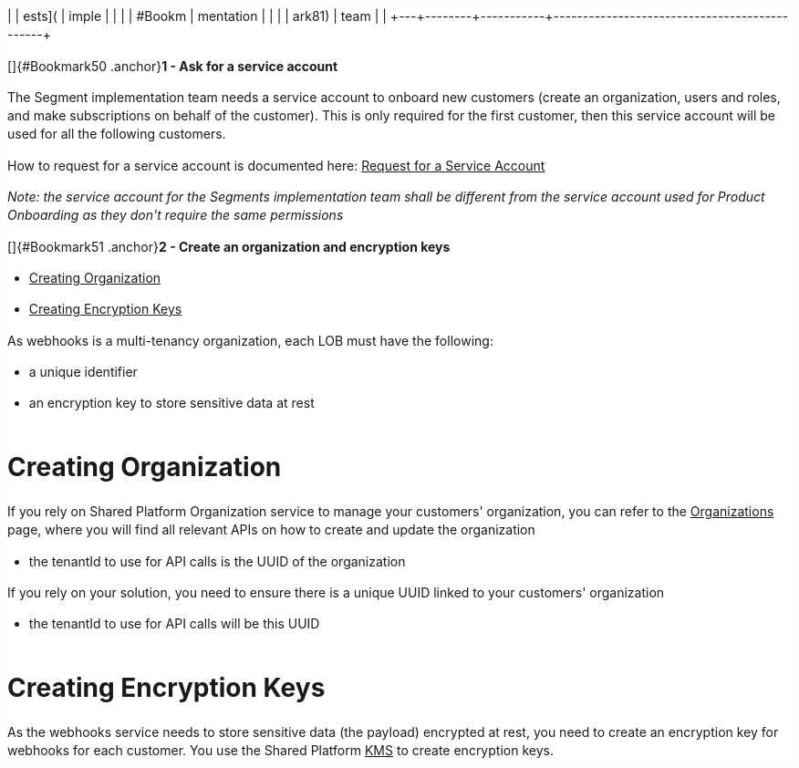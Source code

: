 |   | ests]( | imple     |                                              |
|   | #Bookm | mentation |                                              |
|   | ark81) | team      |                                              |
+---+--------+-----------+----------------------------------------------+

[]{#Bookmark50 .anchor}**1 - Ask for a service account**

The Segment implementation team needs a service account to onboard new
customers (create an organization, users and roles, and make
subscriptions on behalf of the customer). This is only required for the
first customer, then this service account will be used for all the
following customers. 

How to request for a service account is documented here: [Request for a
Service
Account](https://confluence.bottomline.tech/display/SPFM/Request+for+a+Service+Account)

*Note: the service account for the Segments implementation team shall be
different from the service account used for Product Onboarding as they
don't require the same permissions*

[]{#Bookmark51 .anchor}**2 - Create an organization and encryption
keys**

-   [Creating Organization](#creating-organization)

-   [Creating Encryption Keys](#creating-encryption-keys)

As webhooks is a multi-tenancy organization, each LOB must have the
following:

-   a unique identifier

-   an encryption key to store sensitive data at rest

# **Creating Organization**

If you rely on Shared Platform Organization service to manage your
customers' organization, you can refer to the
[Organizations](https://confluence.bottomline.tech/display/SPFM/Organizations)
page, where you will find all relevant APIs on how to create and update
the organization

-   the tenantId to use for API calls is the UUID of the organization

If you rely on your solution, you need to ensure there is a unique UUID
linked to your customers' organization

-   the tenantId to use for API calls will be this UUID

# **Creating Encryption Keys**

As the webhooks service needs to store sensitive data (the payload)
encrypted at rest, you need to create an encryption key for webhooks for
each customer. You use the Shared Platform
[KMS](https://confluence.bottomline.tech/display/SPFM/Key+Management) to
create encryption keys.
